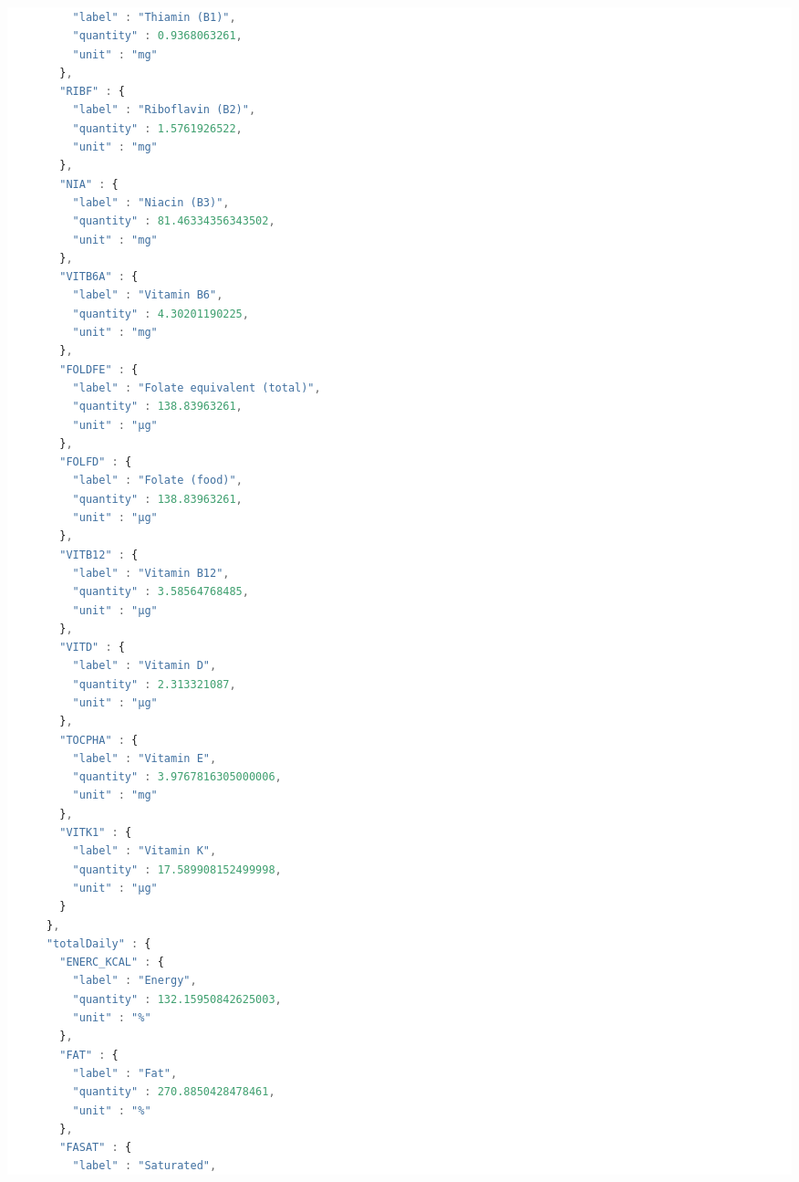 ```js
          "label" : "Thiamin (B1)",
          "quantity" : 0.9368063261,
          "unit" : "mg"
        },
        "RIBF" : {
          "label" : "Riboflavin (B2)",
          "quantity" : 1.5761926522,
          "unit" : "mg"
        },
        "NIA" : {
          "label" : "Niacin (B3)",
          "quantity" : 81.46334356343502,
          "unit" : "mg"
        },
        "VITB6A" : {
          "label" : "Vitamin B6",
          "quantity" : 4.30201190225,
          "unit" : "mg"
        },
        "FOLDFE" : {
          "label" : "Folate equivalent (total)",
          "quantity" : 138.83963261,
          "unit" : "µg"
        },
        "FOLFD" : {
          "label" : "Folate (food)",
          "quantity" : 138.83963261,
          "unit" : "µg"
        },
        "VITB12" : {
          "label" : "Vitamin B12",
          "quantity" : 3.58564768485,
          "unit" : "µg"
        },
        "VITD" : {
          "label" : "Vitamin D",
          "quantity" : 2.313321087,
          "unit" : "µg"
        },
        "TOCPHA" : {
          "label" : "Vitamin E",
          "quantity" : 3.9767816305000006,
          "unit" : "mg"
        },
        "VITK1" : {
          "label" : "Vitamin K",
          "quantity" : 17.589908152499998,
          "unit" : "µg"
        }
      },
      "totalDaily" : {
        "ENERC_KCAL" : {
          "label" : "Energy",
          "quantity" : 132.15950842625003,
          "unit" : "%"
        },
        "FAT" : {
          "label" : "Fat",
          "quantity" : 270.8850428478461,
          "unit" : "%"
        },
        "FASAT" : {
          "label" : "Saturated",
```